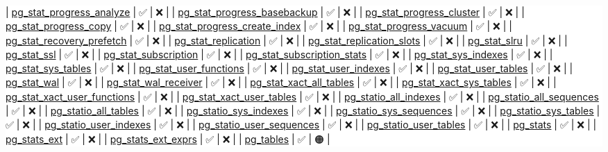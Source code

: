 | [pg_stat_progress_analyze](https://www.postgresql.org/docs/current/view-pg-stat-progress-analyze.html)               | ✅     | ❌        |
| [pg_stat_progress_basebackup](https://www.postgresql.org/docs/current/view-pg-stat-progress-basebackup.html)         | ✅     | ❌        |
| [pg_stat_progress_cluster](https://www.postgresql.org/docs/current/view-pg-stat-progress-cluster.html)               | ✅     | ❌        |
| [pg_stat_progress_copy](https://www.postgresql.org/docs/current/view-pg-stat-progress-copy.html)                     | ✅     | ❌        |
| [pg_stat_progress_create_index](https://www.postgresql.org/docs/current/view-pg-stat-progress-create-index.html)     | ✅     | ❌        |
| [pg_stat_progress_vacuum](https://www.postgresql.org/docs/current/view-pg-stat-progress-vacuum.html)                 | ✅     | ❌        |
| [pg_stat_recovery_prefetch](https://www.postgresql.org/docs/current/view-pg-stat-recovery-prefetch.html)             | ✅     | ❌        |
| [pg_stat_replication](https://www.postgresql.org/docs/current/view-pg-stat-replication.html)                         | ✅     | ❌        |
| [pg_stat_replication_slots](https://www.postgresql.org/docs/current/view-pg-stat-replication-slots.html)             | ✅     | ❌        |
| [pg_stat_slru](https://www.postgresql.org/docs/current/view-pg-stat-slru.html)                                       | ✅     | ❌        |
| [pg_stat_ssl](https://www.postgresql.org/docs/current/view-pg-stat-ssl.html)                                         | ✅     | ❌        |
| [pg_stat_subscription](https://www.postgresql.org/docs/current/view-pg-stat-subscription.html)                       | ✅     | ❌        |
| [pg_stat_subscription_stats](https://www.postgresql.org/docs/current/view-pg-stat-subscription-stats.html)           | ✅     | ❌        |
| [pg_stat_sys_indexes](https://www.postgresql.org/docs/current/view-pg-stat-sys-indexes.html)                         | ✅     | ❌        |
| [pg_stat_sys_tables](https://www.postgresql.org/docs/current/view-pg-stat-sys-tables.html)                           | ✅     | ❌        |
| [pg_stat_user_functions](https://www.postgresql.org/docs/current/view-pg-stat-user-functions.html)                   | ✅     | ❌        |
| [pg_stat_user_indexes](https://www.postgresql.org/docs/current/view-pg-stat-user-indexes.html)                       | ✅     | ❌        |
| [pg_stat_user_tables](https://www.postgresql.org/docs/current/view-pg-stat-user-tables.html)                         | ✅     | ❌        |
| [pg_stat_wal](https://www.postgresql.org/docs/current/view-pg-stat-wal.html)                                         | ✅     | ❌        |
| [pg_stat_wal_receiver](https://www.postgresql.org/docs/current/view-pg-stat-wal-receiver.html)                       | ✅     | ❌        |
| [pg_stat_xact_all_tables](https://www.postgresql.org/docs/current/view-pg-stat-xact-all-tables.html)                 | ✅     | ❌        |
| [pg_stat_xact_sys_tables](https://www.postgresql.org/docs/current/view-pg-stat-xact-sys-tables.html)                 | ✅     | ❌        |
| [pg_stat_xact_user_functions](https://www.postgresql.org/docs/current/view-pg-stat-xact-user-functions.html)         | ✅     | ❌        |
| [pg_stat_xact_user_tables](https://www.postgresql.org/docs/current/view-pg-stat-xact-user-tables.html)               | ✅     | ❌        |
| [pg_statio_all_indexes](https://www.postgresql.org/docs/current/view-pg-statio-all-indexes.html)                     | ✅     | ❌        |
| [pg_statio_all_sequences](https://www.postgresql.org/docs/current/view-pg-statio-all-sequences.html)                 | ✅     | ❌        |
| [pg_statio_all_tables](https://www.postgresql.org/docs/current/view-pg-statio-all-tables.html)                       | ✅     | ❌        |
| [pg_statio_sys_indexes](https://www.postgresql.org/docs/current/view-pg-statio-sys-indexes.html)                     | ✅     | ❌        |
| [pg_statio_sys_sequences](https://www.postgresql.org/docs/current/view-pg-statio-sys-sequences.html)                 | ✅     | ❌        |
| [pg_statio_sys_tables](https://www.postgresql.org/docs/current/view-pg-statio-sys-tables.html)                       | ✅     | ❌        |
| [pg_statio_user_indexes](https://www.postgresql.org/docs/current/view-pg-statio-user-indexes.html)                   | ✅     | ❌        |
| [pg_statio_user_sequences](https://www.postgresql.org/docs/current/view-pg-statio-user-sequences.html)               | ✅     | ❌        |
| [pg_statio_user_tables](https://www.postgresql.org/docs/current/view-pg-statio-user-tables.html)                     | ✅     | ❌        |
| [pg_stats](https://www.postgresql.org/docs/current/view-pg-stats.html)                                               | ✅     | ❌        |
| [pg_stats_ext](https://www.postgresql.org/docs/current/view-pg-stats-ext.html)                                       | ✅     | ❌        |
| [pg_stats_ext_exprs](https://www.postgresql.org/docs/current/view-pg-stats-ext-exprs.html)                           | ✅     | ❌        |
| [pg_tables](https://www.postgresql.org/docs/current/view-pg-tables.html)                                             | ✅     | 🟠        |